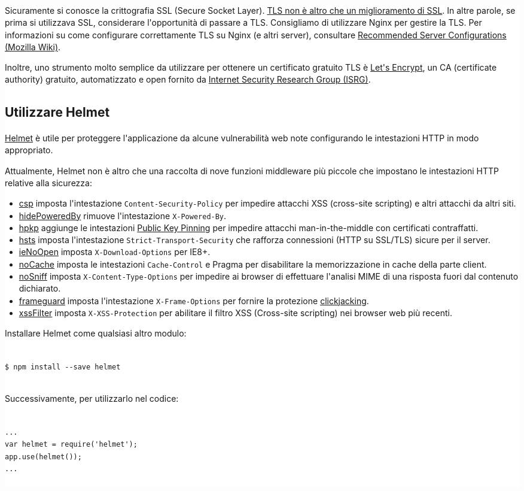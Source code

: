 Sicuramente si conosce la crittografia SSL (Secure Socket Layer). [TLS non è altro che un miglioramento di SSL](https://msdn.microsoft.com/en-us/library/windows/desktop/aa380515(v=vs.85).aspx). In altre parole, se prima si utilizzava SSL, considerare l'opportunità di passare a TLS.  Consigliamo di utilizzare Nginx per gestire la TLS.  Per informazioni su come configurare correttamente TLS su Nginx (e altri server), consultare [Recommended Server Configurations (Mozilla Wiki)](https://wiki.mozilla.org/Security/Server_Side_TLS#Recommended_Server_Configurations).

Inoltre, uno strumento molto semplice da utilizzare per ottenere un certificato gratuito TLS è [Let's Encrypt](https://letsencrypt.org/about/), un CA (certificate authority) gratuito, automatizzato e open fornito da [Internet Security Research Group (ISRG)](https://letsencrypt.org/isrg/).

## Utilizzare Helmet

[Helmet](https://www.npmjs.com/package/helmet) è utile per proteggere l'applicazione da alcune vulnerabilità web note configurando le intestazioni HTTP in modo appropriato.

Attualmente, Helmet non è altro che una raccolta di nove funzioni middleware più piccole che impostano le intestazioni HTTP relative alla sicurezza:

* [csp](https://github.com/helmetjs/csp) imposta l'intestazione `Content-Security-Policy` per impedire attacchi XSS (cross-site scripting) e altri attacchi da altri siti.
* [hidePoweredBy](https://github.com/helmetjs/hide-powered-by) rimuove l'intestazione `X-Powered-By`.
* [hpkp](https://github.com/helmetjs/hpkp) aggiunge le intestazioni [Public Key Pinning](https://developer.mozilla.org/en-US/docs/Web/Security/Public_Key_Pinning) per impedire attacchi man-in-the-middle con certificati contraffatti.
* [hsts](https://github.com/helmetjs/hsts) imposta l'intestazione `Strict-Transport-Security` che rafforza connessioni (HTTP su SSL/TLS) sicure per il server.
* [ieNoOpen](https://github.com/helmetjs/ienoopen) imposta `X-Download-Options` per IE8+.
* [noCache](https://github.com/helmetjs/nocache) imposta le intestazioni `Cache-Control` e Pragma per disabilitare la memorizzazione in cache della parte client.
* [noSniff](https://github.com/helmetjs/dont-sniff-mimetype) imposta `X-Content-Type-Options` per impedire ai browser di effettuare l'analisi MIME di una risposta fuori dal contenuto dichiarato.
* [frameguard](https://github.com/helmetjs/frameguard) imposta l'intestazione `X-Frame-Options` per fornire la protezione [clickjacking](https://www.owasp.org/index.php/Clickjacking).
* [xssFilter](https://github.com/helmetjs/x-xss-protection) imposta `X-XSS-Protection` per abilitare il filtro XSS (Cross-site scripting) nei browser web più recenti.

Installare Helmet come qualsiasi altro modulo:

<pre>
<code class="language-sh" translate="no">
$ npm install --save helmet
</code>
</pre>

Successivamente, per utilizzarlo nel codice:

<pre>
<code class="language-javascript" translate="no">
...
var helmet = require('helmet');
app.use(helmet());
...
</code>
</pre>

